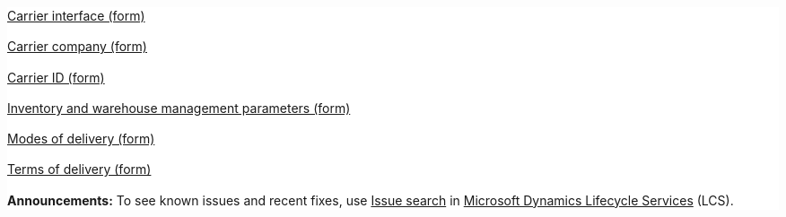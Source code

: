 [Carrier interface (form)](https://technet.microsoft.com/en-us/library/hh209394\(v=ax.60\))

[Carrier company (form)](https://technet.microsoft.com/en-us/library/hh209693\(v=ax.60\))

[Carrier ID (form)](https://technet.microsoft.com/en-us/library/hh209608\(v=ax.60\))

[Inventory and warehouse management parameters (form)](https://technet.microsoft.com/en-us/library/aa587658\(v=ax.60\))

[Modes of delivery (form)](https://technet.microsoft.com/en-us/library/aa619881\(v=ax.60\))

[Terms of delivery (form)](https://technet.microsoft.com/en-us/library/aa575567\(v=ax.60\))

  
**Announcements:** To see known issues and recent fixes, use [Issue search](http://go.microsoft.com/fwlink/?linkid=389258) in [Microsoft Dynamics Lifecycle Services](http://go.microsoft.com/fwlink/?linkid=306505) (LCS).


